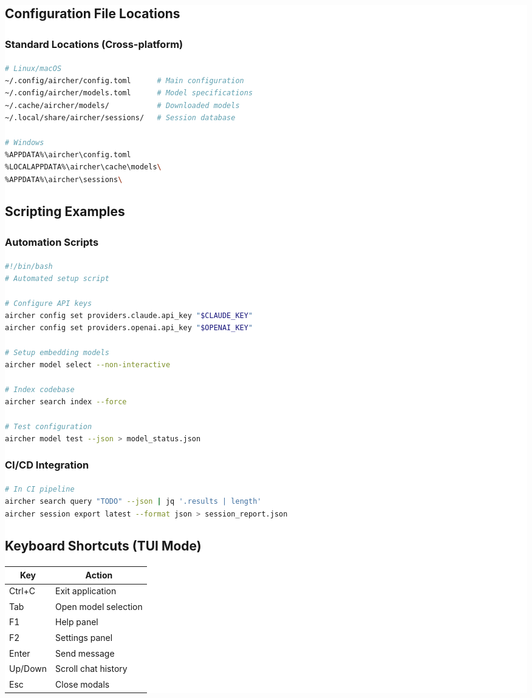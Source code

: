 ## Configuration File Locations

### Standard Locations (Cross-platform)
```bash
# Linux/macOS
~/.config/aircher/config.toml      # Main configuration
~/.config/aircher/models.toml      # Model specifications
~/.cache/aircher/models/           # Downloaded models
~/.local/share/aircher/sessions/   # Session database

# Windows  
%APPDATA%\aircher\config.toml
%LOCALAPPDATA%\aircher\cache\models\
%APPDATA%\aircher\sessions\
```

## Scripting Examples

### Automation Scripts
```bash
#!/bin/bash
# Automated setup script

# Configure API keys
aircher config set providers.claude.api_key "$CLAUDE_KEY"
aircher config set providers.openai.api_key "$OPENAI_KEY"

# Setup embedding models
aircher model select --non-interactive

# Index codebase
aircher search index --force

# Test configuration
aircher model test --json > model_status.json
```

### CI/CD Integration
```bash
# In CI pipeline
aircher search query "TODO" --json | jq '.results | length'
aircher session export latest --format json > session_report.json
```

## Keyboard Shortcuts (TUI Mode)

| Key | Action |
|-----|--------|
| Ctrl+C | Exit application |
| Tab | Open model selection |
| F1 | Help panel |
| F2 | Settings panel |
| Enter | Send message |
| Up/Down | Scroll chat history |
| Esc | Close modals |
